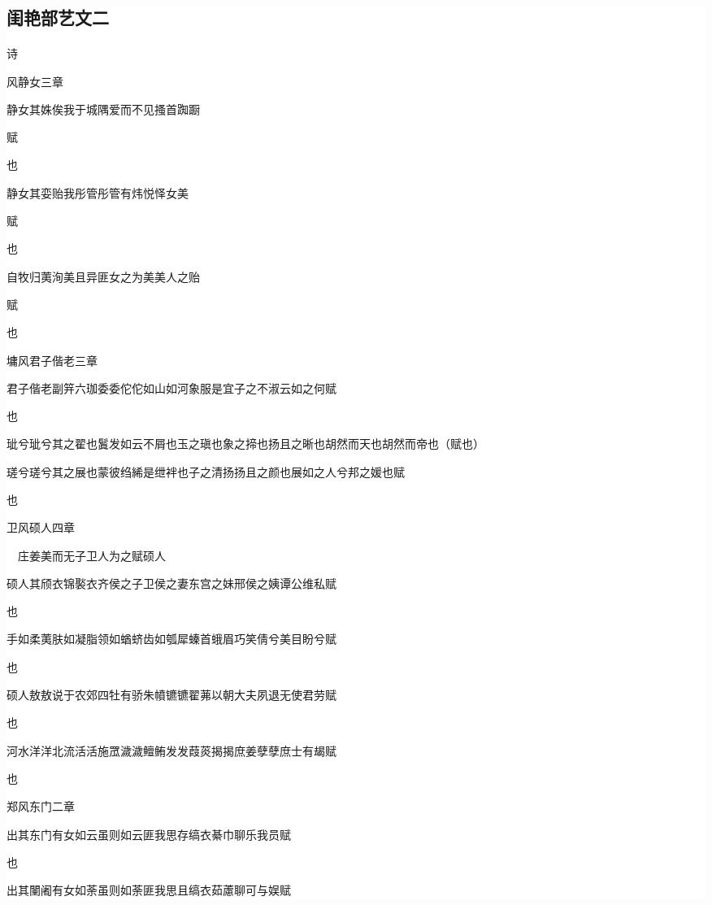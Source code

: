 ## 闺艳部艺文二  

诗  

风静女三章  

静女其姝俟我于城隅爱而不见搔首踟蹰  

赋  

也  

静女其娈贻我彤管彤管有炜悦怿女美  

赋  

也  

自牧归荑洵美且异匪女之为美美人之贻  

赋  

也  

墉风君子偕老三章  

君子偕老副笄六珈委委佗佗如山如河象服是宜子之不淑云如之何赋  

也  

玼兮玼兮其之翟也鬒发如云不屑也玉之瑱也象之揥也扬且之晰也胡然而天也胡然而帝也（赋也）  

瑳兮瑳兮其之展也蒙彼绉絺是绁袢也子之清扬扬且之颜也展如之人兮邦之媛也赋  

也  

卫风硕人四章  

　庄姜美而无子卫人为之赋硕人  

硕人其颀衣锦褧衣齐侯之子卫侯之妻东宫之妹邢侯之姨谭公维私赋  

也  

手如柔荑肤如凝脂领如蝤蛴齿如瓠犀螓首蛾眉巧笑倩兮美目盼兮赋  

也  

硕人敖敖说于农郊四牡有骄朱幩镳镳翟茀以朝大夫夙退无使君劳赋  

也  

河水洋洋北流活活施罛濊濊鳣鲔发发葭菼揭揭庶姜孽孽庶士有朅赋  

也  

郑风东门二章  

出其东门有女如云虽则如云匪我思存缟衣綦巾聊乐我员赋  

也  

出其闉阇有女如荼虽则如荼匪我思且缟衣茹藘聊可与娱赋  
